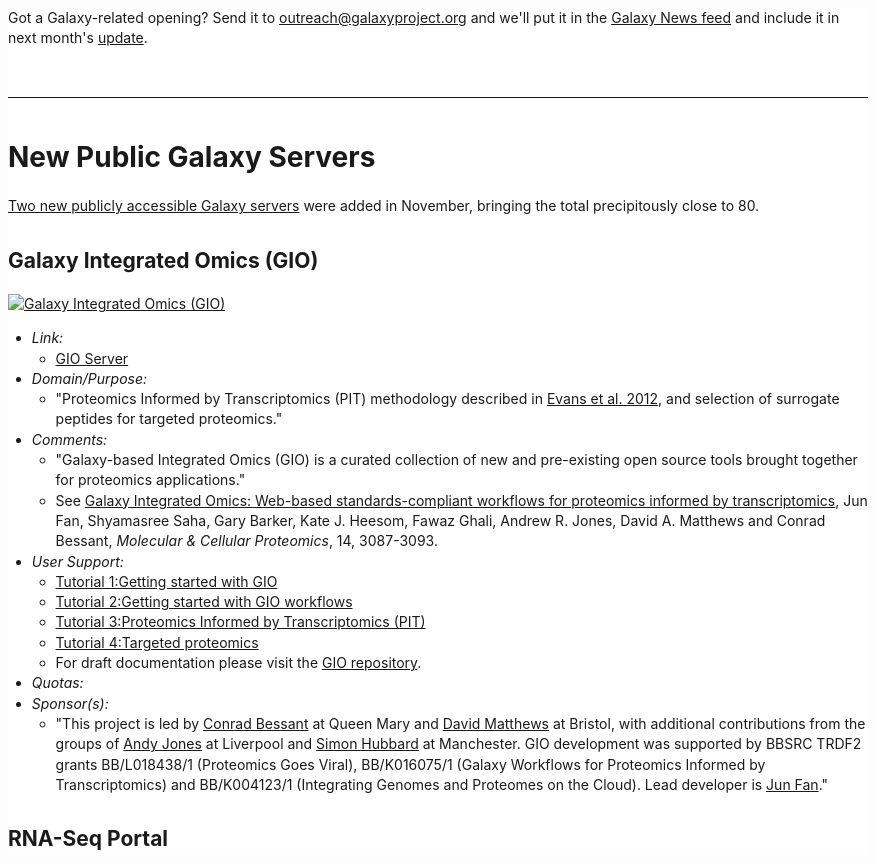 Got a Galaxy-related opening? Send it to outreach@galaxyproject.org and we'll put it in the [Galaxy News feed](/src/News/index.md) and include it in next month's [update](/src/GalaxyUpdates/index.md).

<br />

----

# New Public Galaxy Servers

[Two new publicly accessible Galaxy servers](/src/PublicGalaxyServers/index.md) were added in November, bringing the total precipitously close to 80.

## Galaxy Integrated Omics (GIO)

<div class='right solid'><a href='http://gio.sbcs.qmul.ac.uk/'><img src="/src/PublicGalaxyServers/GIOLogo.png" alt="Galaxy Integrated Omics (GIO)" width="200" /></a></div>

* *Link:*
  * [GIO Server](http://gio.sbcs.qmul.ac.uk/)
* *Domain/Purpose:*
  * "Proteomics Informed by Transcriptomics (PIT) methodology described in [Evans et al. 2012](http://www.ncbi.nlm.nih.gov/pubmed/23142869), and selection of surrogate peptides for targeted proteomics."
* *Comments:*
  * "Galaxy-based Integrated Omics (GIO) is a curated collection of new and pre-existing open source tools brought together for proteomics applications."
  * See [Galaxy Integrated Omics: Web-based standards-compliant workflows for proteomics informed by transcriptomics](http://www.mcponline.org/content/14/11/3087), Jun Fan, Shyamasree Saha, Gary Barker, Kate J. Heesom, Fawaz Ghali, Andrew R. Jones, David A. Matthews and Conrad Bessant, *Molecular & Cellular Proteomics*, 14, 3087-3093. 
* *User Support:*
  * [Tutorial 1:Getting started with GIO](http://gio.sbcs.qmul.ac.uk/static/Tutorial1.pdf)
  * [Tutorial 2:Getting started with GIO workflows](http://gio.sbcs.qmul.ac.uk/static/Tutorial2.pdf)
  * [Tutorial 3:Proteomics Informed by Transcriptomics (PIT)](http://gio.sbcs.qmul.ac.uk/static/Tutorial3.pdf)
  * [Tutorial 4:Targeted proteomics](http://gio.sbcs.qmul.ac.uk/static/Tutorial4.pdf)
  * For draft documentation please visit the [GIO repository](https://code.google.com/p/gio-repository/). 
* *Quotas:* 
* *Sponsor(s):*
  * "This project is led by [Conrad Bessant](http://www.bessantlab.org/) at Queen Mary and [David Matthews](http://www.bristol.ac.uk/infection-immunity/people/person/37949) at Bristol, with additional contributions from the groups of [Andy Jones](http://pcwww.liv.ac.uk/~jonesar/jonesar.html) at Liverpool and [Simon Hubbard](http://www.manchester.ac.uk/research/simon.hubbard/) at Manchester. GIO development was supported by BBSRC TRDF2 grants BB/L018438/1 (Proteomics Goes Viral), BB/K016075/1 (Galaxy Workflows for Proteomics Informed by Transcriptomics) and BB/K004123/1 (Integrating Genomes and Proteomes on the Cloud). Lead developer is [Jun Fan](http://www.sbcs.qmul.ac.uk/staff/drjunfan.html)."

## RNA-Seq Portal
